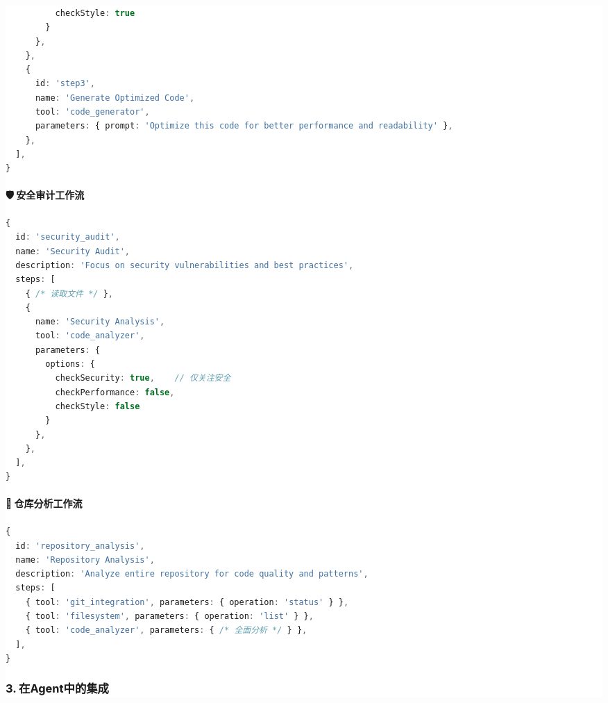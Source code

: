 ```typescript
          checkStyle: true 
        } 
      },
    },
    {
      id: 'step3',
      name: 'Generate Optimized Code',
      tool: 'code_generator',
      parameters: { prompt: 'Optimize this code for better performance and readability' },
    },
  ],
}
```

#### **🛡️ 安全审计工作流**
```typescript
{
  id: 'security_audit',
  name: 'Security Audit',
  description: 'Focus on security vulnerabilities and best practices',
  steps: [
    { /* 读取文件 */ },
    { 
      name: 'Security Analysis',
      tool: 'code_analyzer',
      parameters: { 
        options: { 
          checkSecurity: true,    // 仅关注安全
          checkPerformance: false, 
          checkStyle: false 
        } 
      },
    },
  ],
}
```

#### **📁 仓库分析工作流**
```typescript
{
  id: 'repository_analysis',
  name: 'Repository Analysis', 
  description: 'Analyze entire repository for code quality and patterns',
  steps: [
    { tool: 'git_integration', parameters: { operation: 'status' } },
    { tool: 'filesystem', parameters: { operation: 'list' } },
    { tool: 'code_analyzer', parameters: { /* 全面分析 */ } },
  ],
}
```

### 3. **在Agent中的集成**

